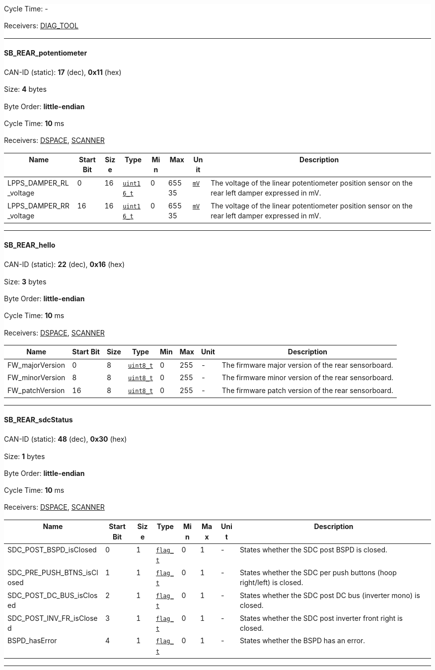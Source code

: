 Cycle Time: -
  
Receivers: [DIAG_TOOL](#diag_tool)
  
---
#### SB_REAR_potentiometer
CAN-ID (static): **17** (dec), **0x11** (hex)
  
Size: **4** bytes
  
Byte Order: **little-endian**
  
Cycle Time: **10** ms
  
Receivers: [DSPACE](#dspace), [SCANNER](#scanner)
  
|          Name          | Start Bit | Size |            Type             | Min |  Max  |         Unit          |                                           Description                                            |
|------------------------|-----------|------|-----------------------------|-----|-------|-----------------------|--------------------------------------------------------------------------------------------------|
| LPPS_DAMPER_RL_voltage |         0 |   16 | [`uint16_t`](#signal-types) |   0 | 65535 | [`mV`](#signal-units) | The voltage of the linear potentiometer position sensor on the rear left damper expressed in mV. |
| LPPS_DAMPER_RR_voltage |        16 |   16 | [`uint16_t`](#signal-types) |   0 | 65535 | [`mV`](#signal-units) | The voltage of the linear potentiometer position sensor on the rear left damper expressed in mV. |

---
#### SB_REAR_hello
CAN-ID (static): **22** (dec), **0x16** (hex)
  
Size: **3** bytes
  
Byte Order: **little-endian**
  
Cycle Time: **10** ms
  
Receivers: [DSPACE](#dspace), [SCANNER](#scanner)
  
|      Name       | Start Bit | Size |            Type            | Min | Max | Unit |                     Description                     |
|-----------------|-----------|------|----------------------------|-----|-----|------|-----------------------------------------------------|
| FW_majorVersion |         0 |    8 | [`uint8_t`](#signal-types) |   0 | 255 | -    | The firmware major version of the rear sensorboard. |
| FW_minorVersion |         8 |    8 | [`uint8_t`](#signal-types) |   0 | 255 | -    | The firmware minor version of the rear sensorboard. |
| FW_patchVersion |        16 |    8 | [`uint8_t`](#signal-types) |   0 | 255 | -    | The firmware patch version of the rear sensorboard. |

---
#### SB_REAR_sdcStatus
CAN-ID (static): **48** (dec), **0x30** (hex)
  
Size: **1** bytes
  
Byte Order: **little-endian**
  
Cycle Time: **10** ms
  
Receivers: [DSPACE](#dspace), [SCANNER](#scanner)
  
|            Name            | Start Bit | Size |           Type            | Min | Max | Unit |                             Description                              |
|----------------------------|-----------|------|---------------------------|-----|-----|------|----------------------------------------------------------------------|
| SDC_POST_BSPD_isClosed     |         0 |    1 | [`flag_t`](#signal-types) |   0 |   1 | -    | States whether the SDC post BSPD is closed.                          |
| SDC_PRE_PUSH_BTNS_isClosed |         1 |    1 | [`flag_t`](#signal-types) |   0 |   1 | -    | States whether the SDC per push buttons (hoop right/left) is closed. |
| SDC_POST_DC_BUS_isClosed   |         2 |    1 | [`flag_t`](#signal-types) |   0 |   1 | -    | States whether the SDC post DC bus (inverter mono) is closed.        |
| SDC_POST_INV_FR_isClosed   |         3 |    1 | [`flag_t`](#signal-types) |   0 |   1 | -    | States whether the SDC post inverter front right is closed.          |
| BSPD_hasError              |         4 |    1 | [`flag_t`](#signal-types) |   0 |   1 | -    | States whether the BSPD has an error.                                |

---